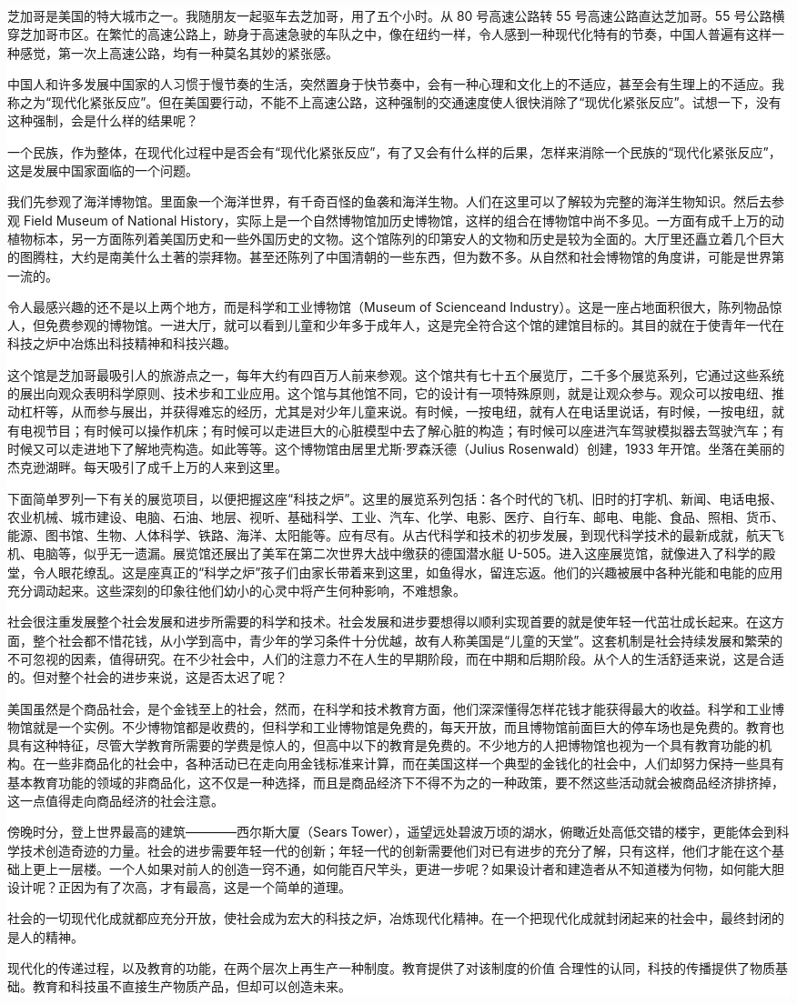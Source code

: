 芝加哥是美国的特大城市之一。我随朋友一起驱车去芝加哥，用了五个小时。从 80 号高速公路转 55 号高速公路直达芝加哥。55 号公路横穿芝加哥市区。在繁忙的高速公路上，跡身于高速急驶的车队之中，像在纽约一样，令人感到一种现代化特有的节奏，中国人普遍有这样一种感觉，第一次上高速公路，均有一种莫名其妙的紧张感。

中国人和许多发展中国家的人习惯于慢节奏的生活，突然置身于快节奏中，会有一种心理和文化上的不适应，甚至会有生理上的不适应。我称之为“现代化紧张反应”。但在美国要行动，不能不上高速公路，这种强制的交通速度使人很快消除了“现优化紧张反应”。试想一下，没有这种强制，会是什么样的结果呢？

一个民族，作为整体，在现代化过程中是否会有“现代化紧张反应”，有了又会有什么样的后果，怎样来消除一个民族的“现代化紧张反应”，这是发展中国家面临的一个问题。

我们先参观了海洋博物馆。里面象一个海洋世界，有千奇百怪的鱼袭和海洋生物。人们在这里可以了解较为完整的海洋生物知识。然后去参观 Field Museum of National History，实际上是一个自然博物馆加历史博物馆，这样的组合在博物馆中尚不多见。一方面有成千上万的动植物标本，另一方面陈列着美国历史和一些外国历史的文物。这个馆陈列的印第安人的文物和历史是较为全面的。大厅里还矗立着几个巨大的图腾柱，大约是南美什么土著的崇拜物。甚至还陈列了中国清朝的一些东西，但为数不多。从自然和社会博物馆的角度讲，可能是世界第一流的。

令人最感兴趣的还不是以上两个地方，而是科学和工业博物馆（Museum of Scienceand Industry）。这是一座占地面积很大，陈列物品惊人，但免费参观的博物馆。一进大厅，就可以看到儿童和少年多于成年人，这是完全符合这个馆的建馆目标的。其目的就在于使青年一代在科技之炉中冶炼出科技精神和科技兴趣。

这个馆是芝加哥最吸引人的旅游点之一，每年大约有四百万人前来参观。这个馆共有七十五个展览厅，二千多个展览系列，它通过这些系统的展出向观众表明科学原则、技术步和工业应用。这个馆与其他馆不同，它的设计有一项特殊原则，就是让观众参与。观众可以按电纽、推动杠杆等，从而参与展出，并获得难忘的经历，尤其是对少年儿童来说。有时候，一按电纽，就有人在电话里说话，有时候，一按电纽，就有电视节目；有时候可以操作机床；有时候可以走进巨大的心脏模型中去了解心脏的构造；有时候可以座进汽车驾驶模拟器去驾驶汽车；有时候又可以走进地下了解地壳构造。如此等等。这个博物馆由居里尤斯·罗森沃德（Julius Rosenwald）创建，1933 年开馆。坐落在美丽的杰克逊湖畔。每天吸引了成千上万的人来到这里。

下面简单罗列一下有关的展览项目，以便把握这座“科技之炉”。这里的展览系列包括：各个时代的飞机、旧时的打字机、新闻、电话电报、农业机械、城市建设、电脑、石油、地层、视听、基础科学、工业、汽车、化学、电影、医疗、自行车、邮电、电能、食品、照相、货币、能源、图书馆、生物、人体科学、铁路、海洋、太阳能等。应有尽有。从古代科学和技术的初步发展，到现代科学技术的最新成就，航天飞机、电脑等，似乎无一遗漏。展览馆还展出了美军在第二次世界大战中缴获的德国潜水艇 U-505。进入这座展览馆，就像进入了科学的殿堂，令人眼花缭乱。这是座真正的“科学之炉”孩子们由家长带着来到这里，如鱼得水，留连忘返。他们的兴趣被展中各种光能和电能的应用充分调动起来。这些深刻的印象往他们幼小的心灵中将产生何种影响，不难想象。

社会很注重发展整个社会发展和进步所需要的科学和技术。社会发展和进步要想得以顺利实现首要的就是使年轻一代茁壮成长起来。在这方面，整个社会都不惜花钱，从小学到高中，青少年的学习条件十分优越，故有人称美国是“儿童的天堂”。这套机制是社会持续发展和繁荣的不可忽视的因素，值得研究。在不少社会中，人们的注意力不在人生的早期阶段，而在中期和后期阶段。从个人的生活舒适来说，这是合适的。但对整个社会的进步来说，这是否太迟了呢？

美国虽然是个商品社会，是个金钱至上的社会，然而，在科学和技术教育方面，他们深深懂得怎样花钱才能获得最大的收益。科学和工业博物馆就是一个实例。不少博物馆都是收费的，但科学和工业博物馆是免费的，每天开放，而且博物馆前面巨大的停车场也是免费的。教育也具有这种特征，尽管大学教育所需要的学费是惊人的，但高中以下的教育是免费的。不少地方的人把博物馆也视为一个具有教育功能的机构。在一些非商品化的社会中，各种活动已在走向用金钱标准来计算，而在美国这样一个典型的金钱化的社会中，人们却努力保持一些具有基本教育功能的领域的非商品化，这不仅是一种选择，而且是商品经济下不得不为之的一种政策，要不然这些活动就会被商品经济排挤掉，这一点值得走向商品经济的社会注意。

傍晚时分，登上世界最高的建筑————西尔斯大厦（Sears Tower），遥望远处碧波万顷的湖水，俯瞰近处高低交错的楼宇，更能体会到科学技术创造奇迹的力量。社会的进步需要年轻一代的创新；年轻一代的创新需要他们对已有进步的充分了解，只有这样，他们才能在这个基础上更上一层楼。一个人如果对前人的创造一窍不通，如何能百尺竿头，更进一步呢？如果设计者和建造者从不知道楼为何物，如何能大胆设计呢？正因为有了次高，才有最高，这是一个简单的道理。

社会的一切现代化成就都应充分开放，使社会成为宏大的科技之炉，冶炼现代化精神。在一个把现代化成就封闭起来的社会中，最终封闭的是人的精神。

现代化的传递过程，以及教育的功能，在两个层次上再生产一种制度。教育提供了对该制度的价值 合理性的认同，科技的传播提供了物质基础。教育和科技虽不直接生产物质产品，但却可以创造未来。
